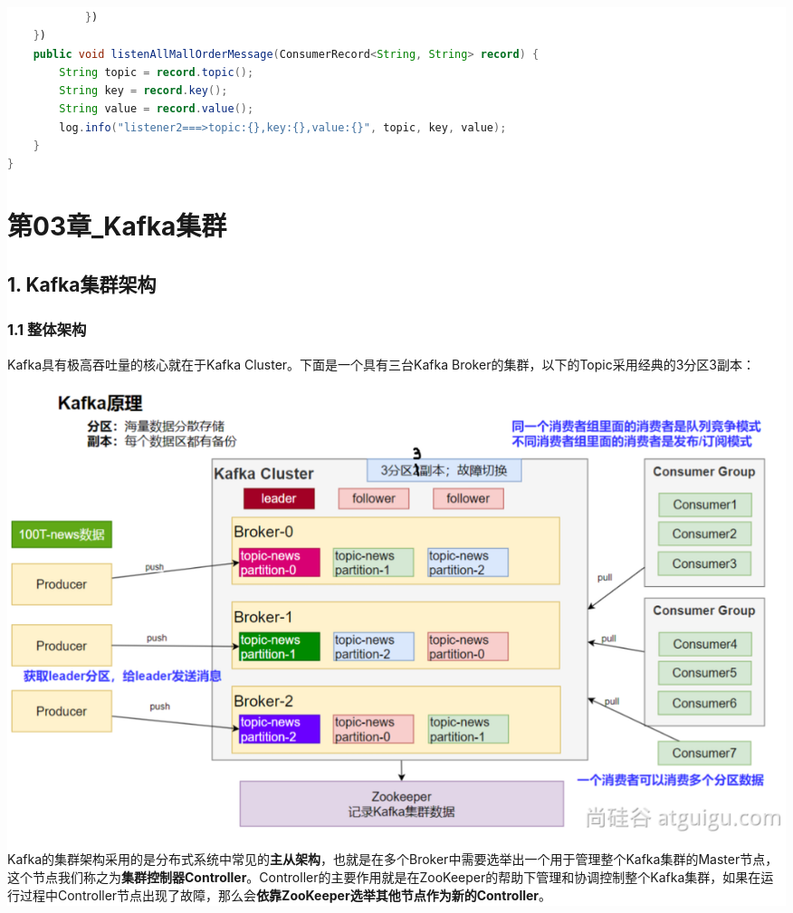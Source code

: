 ```java
            })
    })
    public void listenAllMallOrderMessage(ConsumerRecord<String, String> record) {
        String topic = record.topic();
        String key = record.key();
        String value = record.value();
        log.info("listener2===>topic:{},key:{},value:{}", topic, key, value);
    }
}
```



# 第03章_Kafka集群

## 1. Kafka集群架构

### 1.1 整体架构

Kafka具有极高吞吐量的核心就在于Kafka Cluster。下面是一个具有三台Kafka Broker的集群，以下的Topic采用经典的3分区3副本：

![](images/Snipaste20231009132149.png)

Kafka的集群架构采用的是分布式系统中常见的**主从架构**，也就是在多个Broker中需要选举出一个用于管理整个Kafka集群的Master节点，这个节点我们称之为**集群控制器Controller**。Controller的主要作用就是在ZooKeeper的帮助下管理和协调控制整个Kafka集群，如果在运行过程中Controller节点出现了故障，那么会**依靠ZooKeeper选举其他节点作为新的Controller**。
